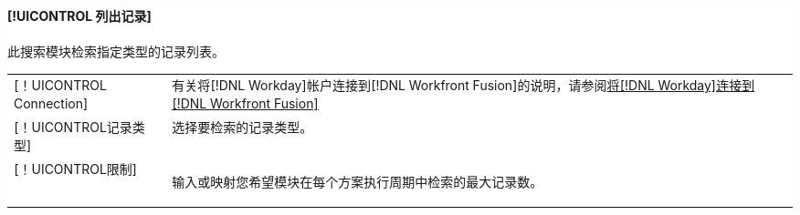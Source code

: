 #### [!UICONTROL 列出记录]

此搜索模块检索指定类型的记录列表。

<table style="table-layout:auto"> 
      <col/>
      <col/>
      <tbody>
          <tr>
              <td role="rowheader">[！UICONTROL Connection]</td>
              <td>有关将[!DNL Workday]帐户连接到[!DNL Workfront Fusion]的说明，请参阅<a href="#Connect" class="MCXref xref" >将[!DNL Workday]连接到[!DNL Workfront Fusion]</a></td>
          </tr>
          <tr>
              <td  role="rowheader">[！UICONTROL记录类型]</td>
              <td>选择要检索的记录类型。</td>
          </tr>
          <tr>
              <td role="rowheader">[！UICONTROL限制]</td>
              <td >
                  <p>输入或映射您希望模块在每个方案执行周期中检索的最大记录数。</p>
              </td>
          </tr>
      </tbody>
  </table>
